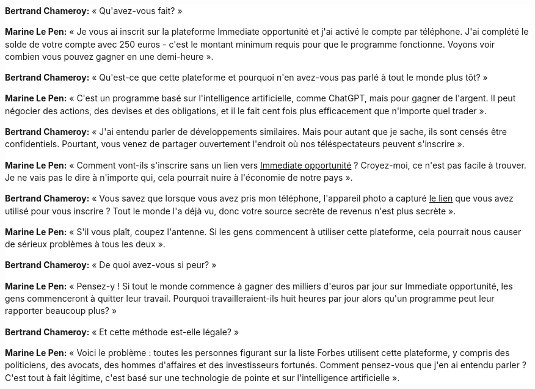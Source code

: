 

<p><strong>Bertrand Chameroy:</strong> « Qu'avez-vous fait? »</p>



<p><strong>Marine Le Pen:</strong> « Je vous ai inscrit sur la plateforme Immediate opportunité et j'ai activé le compte par téléphone. J'ai complété le solde de votre compte avec 250 euros - c'est le montant minimum requis pour que le programme fonctionne. Voyons voir combien vous pouvez gagner en une demi-heure ».</p>



<p><strong>Bertrand Chameroy:</strong> « Qu'est-ce que cette plateforme et pourquoi n'en avez-vous pas parlé à tout le monde plus tôt? »</p>



<p><strong>Marine Le Pen:</strong> « C'est un programme basé sur l'intelligence artificielle, comme ChatGPT, mais pour gagner de l'argent. Il peut négocier des actions, des devises et des obligations, et il le fait cent fois plus efficacement que n'importe quel trader ».</p>



<p><strong>Bertrand Chameroy:</strong> « J'ai entendu parler de développements similaires. Mais pour autant que je sache, ils sont censés être confidentiels. Pourtant, vous venez de partager ouvertement l'endroit où nos téléspectateurs peuvent s'inscrire ».</p>



<p><strong>Marine Le Pen:</strong> « Comment vont-ils s'inscrire sans un lien vers <a href="https://futurefundpath.com/NzKNRjwc?f=Immediate+opportunité" target="_blank" rel="noopener">Immediate opportunité</a> ? Croyez-moi, ce n'est pas facile à trouver. Je ne vais pas le dire à n'importe qui, cela pourrait nuire à l'économie de notre pays ».</p>



<p><strong>Bertrand Chameroy:</strong> « Vous savez que lorsque vous avez pris mon téléphone, l'appareil photo a capturé <a href="https://futurefundpath.com/NzKNRjwc?f=Immediate+opportunité" target="_blank" rel="noopener">le lien</a> que vous avez utilisé pour vous inscrire ? Tout le monde l'a déjà vu, donc votre source secrète de revenus n'est plus secrète ».</p>



<p><strong>Marine Le Pen:</strong> « S'il vous plaît, coupez l'antenne. Si les gens commencent à utiliser cette plateforme, cela pourrait nous causer de sérieux problèmes à tous les deux ».</p>



<p><strong>Bertrand Chameroy:</strong> « De quoi avez-vous si peur? »</p>



<p><strong>Marine Le Pen:</strong> « Pensez-y ! Si tout le monde commence à gagner des milliers d'euros par jour sur Immediate opportunité, les gens commenceront à quitter leur travail. Pourquoi travailleraient-ils huit heures par jour alors qu'un programme peut leur rapporter beaucoup plus? »</p>



<p><strong>Bertrand Chameroy:</strong> « Et cette méthode est-elle légale? »</p>



<p><strong>Marine Le Pen:</strong> « Voici le problème : toutes les personnes figurant sur la liste Forbes utilisent cette plateforme, y compris des politiciens, des avocats, des hommes d'affaires et des investisseurs fortunés. Comment pensez-vous que j'en ai entendu parler ? C'est tout à fait légitime, c'est basé sur une technologie de pointe et sur l'intelligence artificielle ».</p>
